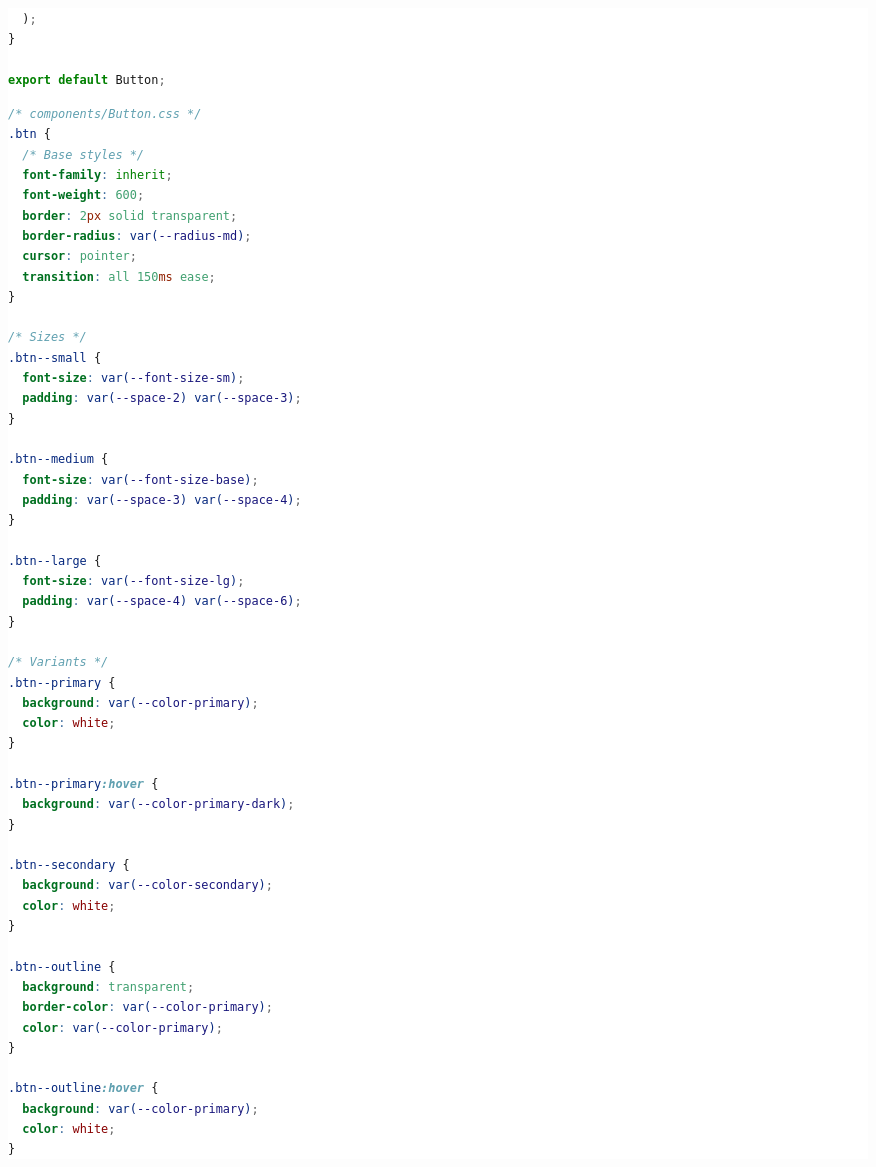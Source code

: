 ```jsx
  );
}

export default Button;
```

```css
/* components/Button.css */
.btn {
  /* Base styles */
  font-family: inherit;
  font-weight: 600;
  border: 2px solid transparent;
  border-radius: var(--radius-md);
  cursor: pointer;
  transition: all 150ms ease;
}

/* Sizes */
.btn--small {
  font-size: var(--font-size-sm);
  padding: var(--space-2) var(--space-3);
}

.btn--medium {
  font-size: var(--font-size-base);
  padding: var(--space-3) var(--space-4);
}

.btn--large {
  font-size: var(--font-size-lg);
  padding: var(--space-4) var(--space-6);
}

/* Variants */
.btn--primary {
  background: var(--color-primary);
  color: white;
}

.btn--primary:hover {
  background: var(--color-primary-dark);
}

.btn--secondary {
  background: var(--color-secondary);
  color: white;
}

.btn--outline {
  background: transparent;
  border-color: var(--color-primary);
  color: var(--color-primary);
}

.btn--outline:hover {
  background: var(--color-primary);
  color: white;
}
```
